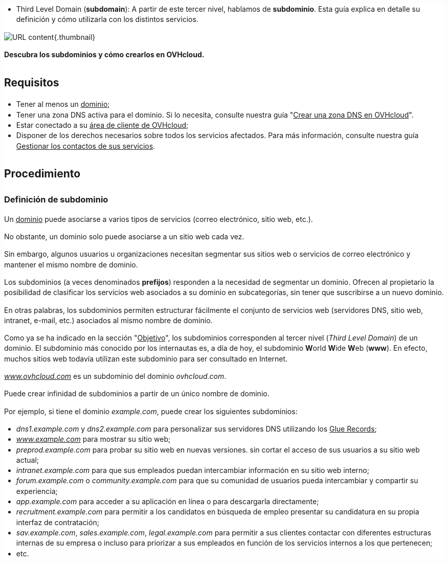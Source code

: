 - Third Level Domain (**subdomain**): A partir de este tercer nivel, hablamos de **subdominio**. Esta guía explica en detalle su definición y cómo utilizarla con los distintos servicios.

![URL content](images/url-composition.png){.thumbnail}
  
**Descubra los subdominios y cómo crearlos en OVHcloud.**

## Requisitos

- Tener al menos un [dominio](/links/web/domains);
- Tener una zona DNS activa para el dominio. Si lo necesita, consulte nuestra guía "[Crear una zona DNS en OVHcloud](/pages/web_cloud/domains/dns_zone_create)".
- Estar conectado a su [área de cliente de OVHcloud](/links/manager);
- Disponer de los derechos necesarios sobre todos los servicios afectados. Para más información, consulte nuestra guía [Gestionar los contactos de sus servicios](/pages/account_and_service_management/account_information/managing_contacts).
  
## Procedimiento

### Definición de subdominio

Un [dominio](/links/web/domains) puede asociarse a varios tipos de servicios (correo electrónico, sitio web, etc.).

No obstante, un dominio solo puede asociarse a un sitio web cada vez.

Sin embargo, algunos usuarios u organizaciones necesitan segmentar sus sitios web o servicios de correo electrónico y mantener el mismo nombre de dominio.

Los subdominios (a veces denominados **prefijos**) responden a la necesidad de segmentar un dominio. Ofrecen al propietario la posibilidad de clasificar los servicios web asociados a su dominio en subcategorías, sin tener que suscribirse a un nuevo dominio.

En otras palabras, los subdominios permiten estructurar fácilmente el conjunto de servicios web (servidores DNS, sitio web, intranet, e-mail, etc.) asociados al mismo nombre de dominio.

Como ya se ha indicado en la sección "[Objetivo](#goal)", los subdominios corresponden al tercer nivel (*Third Level Domain*) de un dominio. El subdominio más conocido por los internautas es, a día de hoy, el subdominio **W**orld **W**ide **W**eb (**www**). En efecto, muchos sitios web todavía utilizan este subdominio para ser consultado en Internet.

*www.ovhcloud.com* es un subdominio del dominio *ovhcloud.com*.

Puede crear infinidad de subdominios a partir de un único nombre de dominio.

Por ejemplo, si tiene el dominio *example.com*, puede crear los siguientes subdominios:

- *dns1.example.com* y *dns2.example.com* para personalizar sus servidores DNS utilizando los [Glue Records](/pages/web_cloud/domains/glue_registry);
- *www.example.com* para mostrar su sitio web;
- *preprod.example.com* para probar su sitio web en nuevas versiones. sin cortar el acceso de sus usuarios a su sitio web actual;
- *intranet.example.com* para que sus empleados puedan intercambiar información en su sitio web interno;
- *forum.example.com* o *community.example.com* para que su comunidad de usuarios pueda intercambiar y compartir su experiencia;
- *app.example.com* para acceder a su aplicación en línea o para descargarla directamente;
- *recruitment.example.com* para permitir a los candidatos en búsqueda de empleo presentar su candidatura en su propia interfaz de contratación;
- *sav.example.com*, *sales.example.com*, *legal.example.com* para permitir a sus clientes contactar con diferentes estructuras internas de su empresa o incluso para priorizar a sus empleados en función de los servicios internos a los que pertenecen;
- etc.
